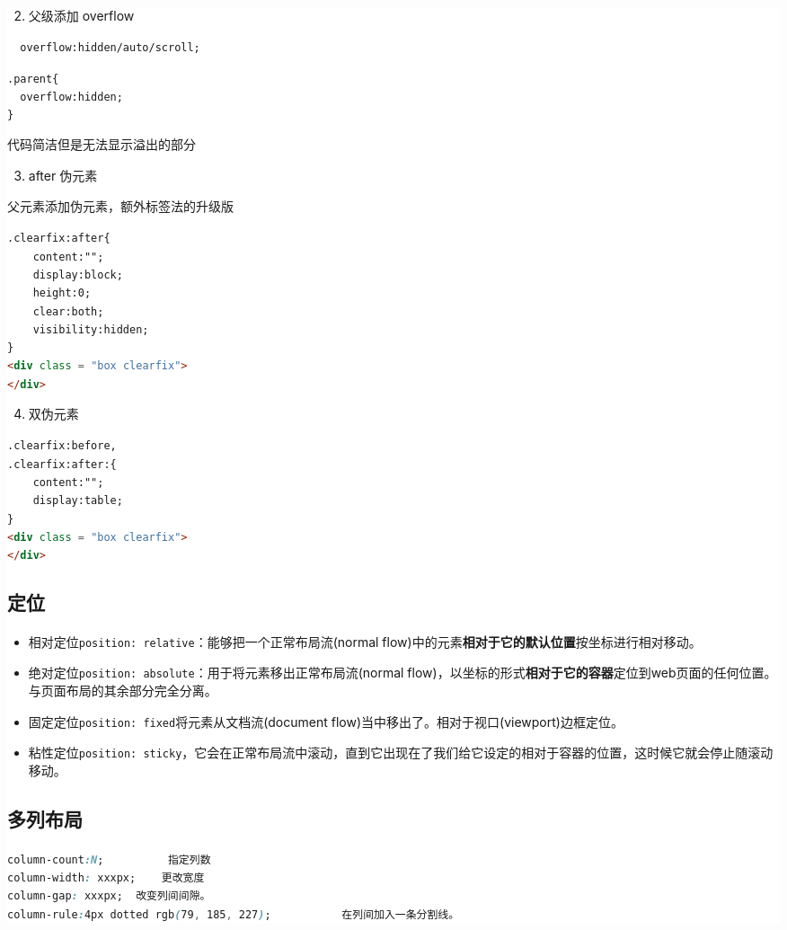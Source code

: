 2. 父级添加 overflow

`  overflow:hidden/auto/scroll;`

```html
.parent{
  overflow:hidden;
}
```

代码简洁但是无法显示溢出的部分

3. after 伪元素

父元素添加伪元素，额外标签法的升级版

```html
.clearfix:after{
	content:"";
	display:block;
	height:0;
	clear:both;
	visibility:hidden;
}
<div class = "box clearfix">
</div>
```

4. 双伪元素

```html
.clearfix:before,
.clearfix:after:{
	content:"";
	display:table;
}
<div class = "box clearfix">
</div>
```

## 定位

- 相对定位`position: relative`：能够把一个正常布局流(normal flow)中的元素**相对于它的默认位置**按坐标进行相对移动。

- 绝对定位`position: absolute`：用于将元素移出正常布局流(normal flow)，以坐标的形式**相对于它的容器**定位到web页面的任何位置。与页面布局的其余部分完全分离。
- 固定定位`position: fixed`将元素从文档流(document flow)当中移出了。相对于视口(viewport)边框定位。
- 粘性定位`position: sticky`，它会在正常布局流中滚动，直到它出现在了我们给它设定的相对于容器的位置，这时候它就会停止随滚动移动。

## 多列布局

```css
column-count:N;			 指定列数
column-width: xxxpx;	更改宽度
column-gap: xxxpx;	改变列间间隙。
column-rule:4px dotted rgb(79, 185, 227); 			在列间加入一条分割线。
```
